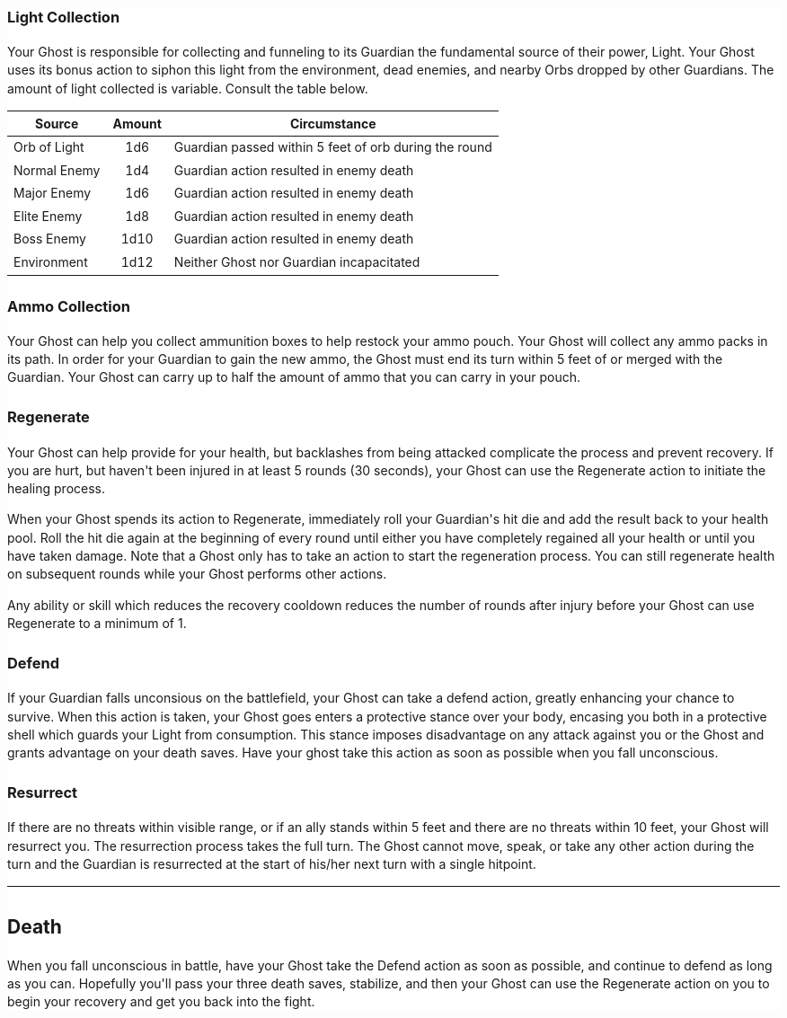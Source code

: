 ### Light Collection
Your Ghost is responsible for collecting and funneling to its Guardian the fundamental source of their power, Light. Your Ghost uses its bonus action to siphon this light from the environment, dead enemies, and nearby Orbs dropped by other Guardians. The amount of light collected is variable. Consult the table below.

Source | Amount | Circumstance
-------------|:----:|-------------------------------------------------------
Orb of Light | 1d6  | Guardian passed within 5 feet of orb during the round
Normal Enemy | 1d4  | Guardian action resulted in enemy death
Major Enemy  | 1d6  | Guardian action resulted in enemy death
Elite Enemy  | 1d8  | Guardian action resulted in enemy death
Boss Enemy   | 1d10 | Guardian action resulted in enemy death
Environment  | 1d12 | Neither Ghost nor Guardian incapacitated

### Ammo Collection
Your Ghost can help you collect ammunition boxes to help restock your ammo pouch. Your Ghost will collect any ammo packs in its path. In order for your Guardian to gain the new ammo, the Ghost must end its turn within 5 feet of or merged with the Guardian. Your Ghost can carry up to half the amount of ammo that you can carry in your pouch.

### Regenerate
Your Ghost can help provide for your health, but backlashes from being attacked complicate the process and prevent recovery. If you are hurt, but haven't been injured in at least 5 rounds (30 seconds), your Ghost can use the Regenerate action to initiate the healing process.

When your Ghost spends its action to Regenerate, immediately roll your Guardian's hit die and add the result back to your health pool. Roll the hit die again at the beginning of every round until either you have completely regained all your health or until you have taken damage.  Note that a Ghost only has to take an action to start the regeneration process.  You can still regenerate health on subsequent rounds while your Ghost performs other actions.

Any ability or skill which reduces the recovery cooldown reduces the number of rounds after injury before your Ghost can use Regenerate to a minimum of 1.

### Defend
If your Guardian falls unconsious on the battlefield, your Ghost can take a defend action, greatly enhancing your chance to survive.  When this action is taken, your Ghost goes enters a protective stance over your body, encasing you both in a protective shell which guards your Light from consumption.  This stance imposes disadvantage on any attack against you or the Ghost and grants advantage on your death saves.  Have your ghost take this action as soon as possible when you fall unconscious.

### Resurrect
If there are no threats within visible range, or if an ally stands within 5 feet and there are no threats within 10 feet, your Ghost will resurrect you.  The resurrection process takes the full turn.  The Ghost cannot move, speak, or take any other action during the turn and the Guardian is resurrected at the start of his/her next turn with a single hitpoint.
___

## Death
When you fall unconscious in battle, have your Ghost take the Defend action as soon as possible, and continue to defend as long as you can. Hopefully you'll pass your three death saves, stabilize, and then your Ghost can use the Regenerate action on you to begin your recovery and get you back into the fight.
